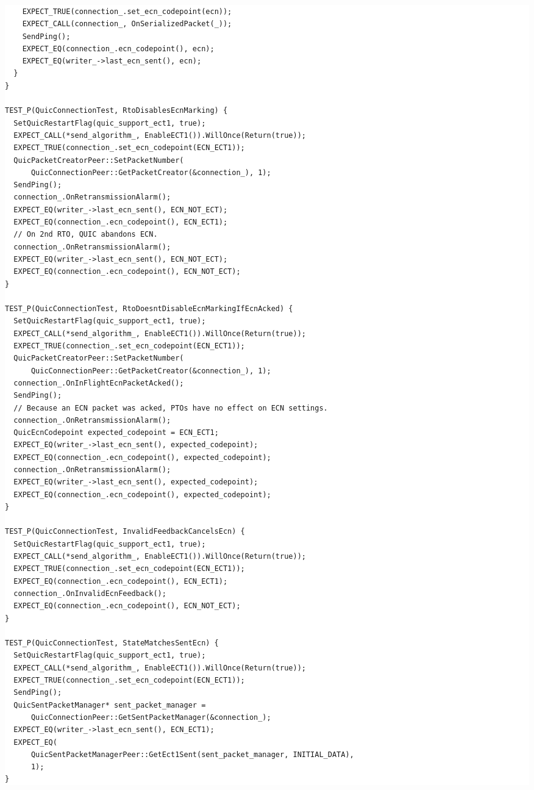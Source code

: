 ```
    EXPECT_TRUE(connection_.set_ecn_codepoint(ecn));
    EXPECT_CALL(connection_, OnSerializedPacket(_));
    SendPing();
    EXPECT_EQ(connection_.ecn_codepoint(), ecn);
    EXPECT_EQ(writer_->last_ecn_sent(), ecn);
  }
}

TEST_P(QuicConnectionTest, RtoDisablesEcnMarking) {
  SetQuicRestartFlag(quic_support_ect1, true);
  EXPECT_CALL(*send_algorithm_, EnableECT1()).WillOnce(Return(true));
  EXPECT_TRUE(connection_.set_ecn_codepoint(ECN_ECT1));
  QuicPacketCreatorPeer::SetPacketNumber(
      QuicConnectionPeer::GetPacketCreator(&connection_), 1);
  SendPing();
  connection_.OnRetransmissionAlarm();
  EXPECT_EQ(writer_->last_ecn_sent(), ECN_NOT_ECT);
  EXPECT_EQ(connection_.ecn_codepoint(), ECN_ECT1);
  // On 2nd RTO, QUIC abandons ECN.
  connection_.OnRetransmissionAlarm();
  EXPECT_EQ(writer_->last_ecn_sent(), ECN_NOT_ECT);
  EXPECT_EQ(connection_.ecn_codepoint(), ECN_NOT_ECT);
}

TEST_P(QuicConnectionTest, RtoDoesntDisableEcnMarkingIfEcnAcked) {
  SetQuicRestartFlag(quic_support_ect1, true);
  EXPECT_CALL(*send_algorithm_, EnableECT1()).WillOnce(Return(true));
  EXPECT_TRUE(connection_.set_ecn_codepoint(ECN_ECT1));
  QuicPacketCreatorPeer::SetPacketNumber(
      QuicConnectionPeer::GetPacketCreator(&connection_), 1);
  connection_.OnInFlightEcnPacketAcked();
  SendPing();
  // Because an ECN packet was acked, PTOs have no effect on ECN settings.
  connection_.OnRetransmissionAlarm();
  QuicEcnCodepoint expected_codepoint = ECN_ECT1;
  EXPECT_EQ(writer_->last_ecn_sent(), expected_codepoint);
  EXPECT_EQ(connection_.ecn_codepoint(), expected_codepoint);
  connection_.OnRetransmissionAlarm();
  EXPECT_EQ(writer_->last_ecn_sent(), expected_codepoint);
  EXPECT_EQ(connection_.ecn_codepoint(), expected_codepoint);
}

TEST_P(QuicConnectionTest, InvalidFeedbackCancelsEcn) {
  SetQuicRestartFlag(quic_support_ect1, true);
  EXPECT_CALL(*send_algorithm_, EnableECT1()).WillOnce(Return(true));
  EXPECT_TRUE(connection_.set_ecn_codepoint(ECN_ECT1));
  EXPECT_EQ(connection_.ecn_codepoint(), ECN_ECT1);
  connection_.OnInvalidEcnFeedback();
  EXPECT_EQ(connection_.ecn_codepoint(), ECN_NOT_ECT);
}

TEST_P(QuicConnectionTest, StateMatchesSentEcn) {
  SetQuicRestartFlag(quic_support_ect1, true);
  EXPECT_CALL(*send_algorithm_, EnableECT1()).WillOnce(Return(true));
  EXPECT_TRUE(connection_.set_ecn_codepoint(ECN_ECT1));
  SendPing();
  QuicSentPacketManager* sent_packet_manager =
      QuicConnectionPeer::GetSentPacketManager(&connection_);
  EXPECT_EQ(writer_->last_ecn_sent(), ECN_ECT1);
  EXPECT_EQ(
      QuicSentPacketManagerPeer::GetEct1Sent(sent_packet_manager, INITIAL_DATA),
      1);
}
```